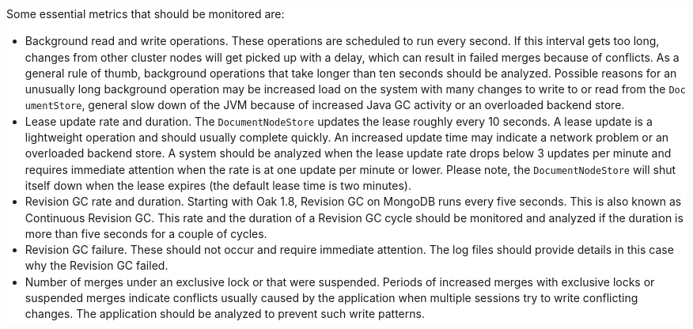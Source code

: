 Some essential metrics that should be monitored are:

- Background read and write operations. These operations are scheduled to run
every second. If this interval gets too long, changes from other cluster nodes
will get picked up with a delay, which can result in failed merges because of
conflicts. As a general rule of thumb, background operations that take longer
than ten seconds should be analyzed. Possible reasons for an unusually long
background operation may be increased load on the system with many changes to
write to or read from the `DocumentStore`, general slow down of the JVM because
of increased Java GC activity or an overloaded backend store.
- Lease update rate and duration. The `DocumentNodeStore` updates the lease
roughly every 10 seconds. A lease update is a lightweight operation and should
usually complete quickly. An increased update time may indicate a network
problem or an overloaded backend store. A system should be analyzed when the
lease update rate drops below 3 updates per minute and requires immediate
attention when the rate is at one update per minute or lower. Please note,
the `DocumentNodeStore` will shut itself down when the lease expires (the
default lease time is two minutes).
- Revision GC rate and duration. Starting with Oak 1.8, Revision GC on MongoDB
runs every five seconds. This is also known as Continuous Revision GC. This rate
and the duration of a Revision GC cycle should be monitored and analyzed if
the duration is more than five seconds for a couple of cycles.
- Revision GC failure. These should not occur and require immediate attention.
The log files should provide details in this case why the Revision GC failed.
- Number of merges under an exclusive lock or that were suspended. Periods of
increased merges with exclusive locks or suspended merges indicate conflicts
usually caused by the application when multiple sessions try to write
conflicting changes. The application should be analyzed to prevent such write
patterns.
